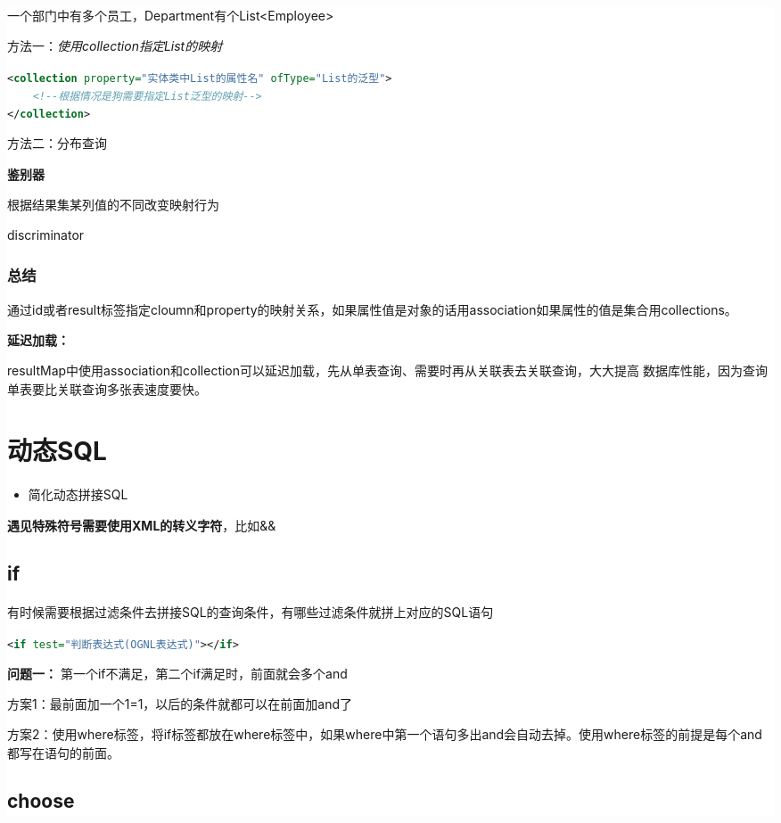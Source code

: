 一个部门中有多个员工，Department有个List\<Employee>

方法一：*使用collection指定List的映射*

```xml
<collection property="实体类中List的属性名" ofType="List的泛型">
	<!--根据情况是狗需要指定List泛型的映射-->
</collection>
```

方法二：分布查询



**鉴别器**

根据结果集某列值的不同改变映射行为

discriminator



### 总结

通过id或者result标签指定cloumn和property的映射关系，如果属性值是对象的话用association如果属性的值是集合用collections。



**延迟加载：**

resultMap中使用association和collection可以延迟加载，先从单表查询、需要时再从关联表去关联查询，大大提高 数据库性能，因为查询单表要比关联查询多张表速度要快。



# 动态SQL

* 简化动态拼接SQL

**遇见特殊符号需要使用XML的转义字符**，比如&&



## if

有时候需要根据过滤条件去拼接SQL的查询条件，有哪些过滤条件就拼上对应的SQL语句

```xml
<if test="判断表达式(OGNL表达式)"></if>
```



**问题一：** 第一个if不满足，第二个if满足时，前面就会多个and

方案1：最前面加一个1=1，以后的条件就都可以在前面加and了

方案2：使用where标签，将if标签都放在where标签中，如果where中第一个语句多出and会自动去掉。使用where标签的前提是每个and都写在语句的前面。





## choose
